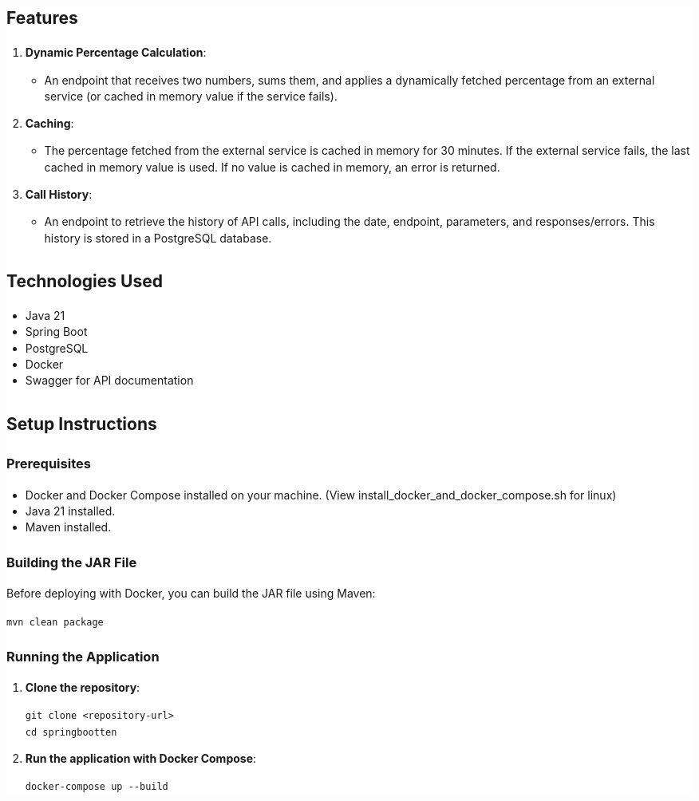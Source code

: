 ## Features

1. **Dynamic Percentage Calculation**:
   - An endpoint that receives two numbers, sums them, and applies a dynamically fetched percentage from an external service (or cached in memory value if the service fails).

2. **Caching**:
   - The percentage fetched from the external service is cached in memory for 30 minutes. If the external service fails, the last cached in memory value is used. If no value is cached in memory, an error is returned.

3. **Call History**:
   - An endpoint to retrieve the history of API calls, including the date, endpoint, parameters, and responses/errors. This history is stored in a PostgreSQL database.

## Technologies Used

- Java 21
- Spring Boot
- PostgreSQL
- Docker
- Swagger for API documentation

## Setup Instructions

### Prerequisites

- Docker and Docker Compose installed on your machine. (View install_docker_and_docker_compose.sh for linux)
- Java 21 installed.
- Maven installed.

### Building the JAR File

Before deploying with Docker, you can build the JAR file using Maven:

```
mvn clean package
```

### Running the Application

1. **Clone the repository**:

   ```
   git clone <repository-url>
   cd springbootten
   ```

2. **Run the application with Docker Compose**:

   ```
   docker-compose up --build
   ```
